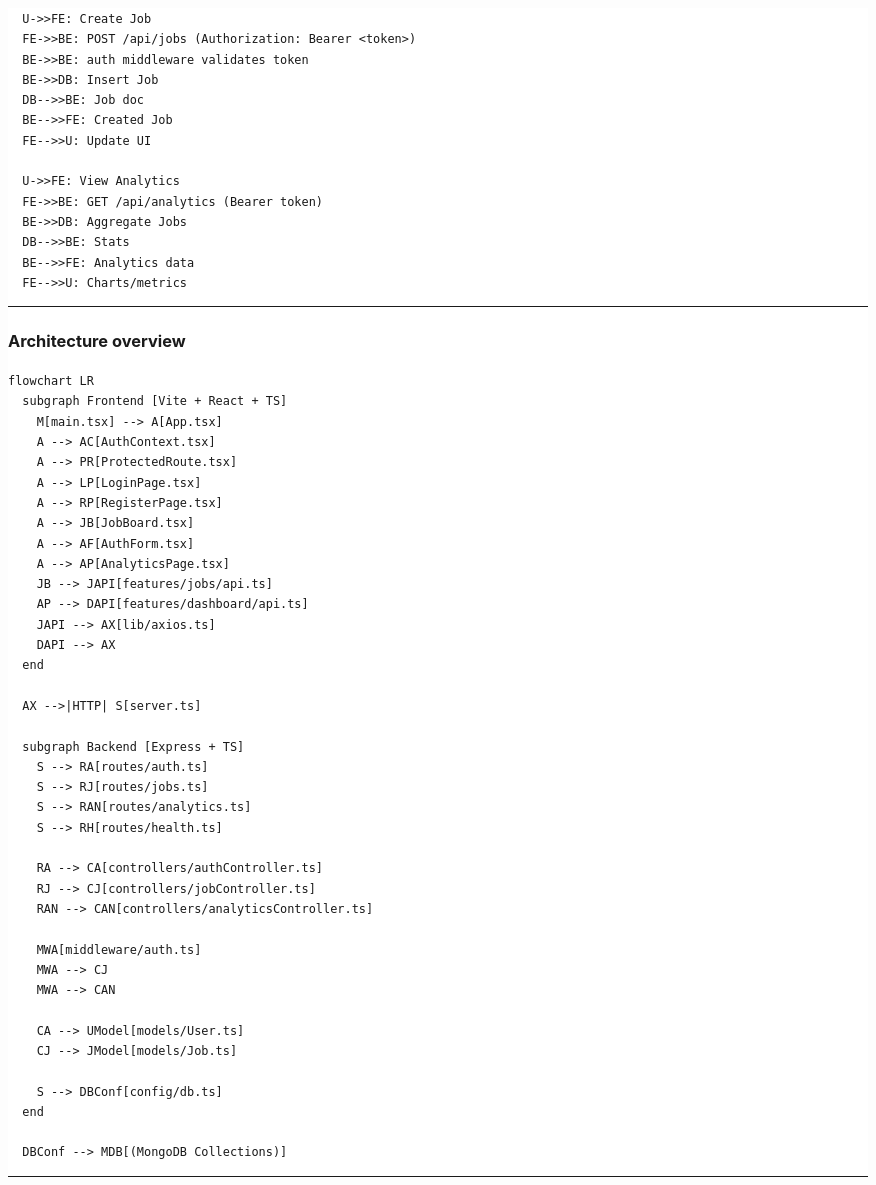 ```mermaid
  U->>FE: Create Job
  FE->>BE: POST /api/jobs (Authorization: Bearer <token>)
  BE->>BE: auth middleware validates token
  BE->>DB: Insert Job
  DB-->>BE: Job doc
  BE-->>FE: Created Job
  FE-->>U: Update UI

  U->>FE: View Analytics
  FE->>BE: GET /api/analytics (Bearer token)
  BE->>DB: Aggregate Jobs
  DB-->>BE: Stats
  BE-->>FE: Analytics data
  FE-->>U: Charts/metrics
```

---

### Architecture overview
```mermaid
flowchart LR
  subgraph Frontend [Vite + React + TS]
    M[main.tsx] --> A[App.tsx]
    A --> AC[AuthContext.tsx]
    A --> PR[ProtectedRoute.tsx]
    A --> LP[LoginPage.tsx]
    A --> RP[RegisterPage.tsx]
    A --> JB[JobBoard.tsx]
    A --> AF[AuthForm.tsx]
    A --> AP[AnalyticsPage.tsx]
    JB --> JAPI[features/jobs/api.ts]
    AP --> DAPI[features/dashboard/api.ts]
    JAPI --> AX[lib/axios.ts]
    DAPI --> AX
  end

  AX -->|HTTP| S[server.ts]

  subgraph Backend [Express + TS]
    S --> RA[routes/auth.ts]
    S --> RJ[routes/jobs.ts]
    S --> RAN[routes/analytics.ts]
    S --> RH[routes/health.ts]

    RA --> CA[controllers/authController.ts]
    RJ --> CJ[controllers/jobController.ts]
    RAN --> CAN[controllers/analyticsController.ts]

    MWA[middleware/auth.ts]
    MWA --> CJ
    MWA --> CAN

    CA --> UModel[models/User.ts]
    CJ --> JModel[models/Job.ts]

    S --> DBConf[config/db.ts]
  end

  DBConf --> MDB[(MongoDB Collections)]
```

---
